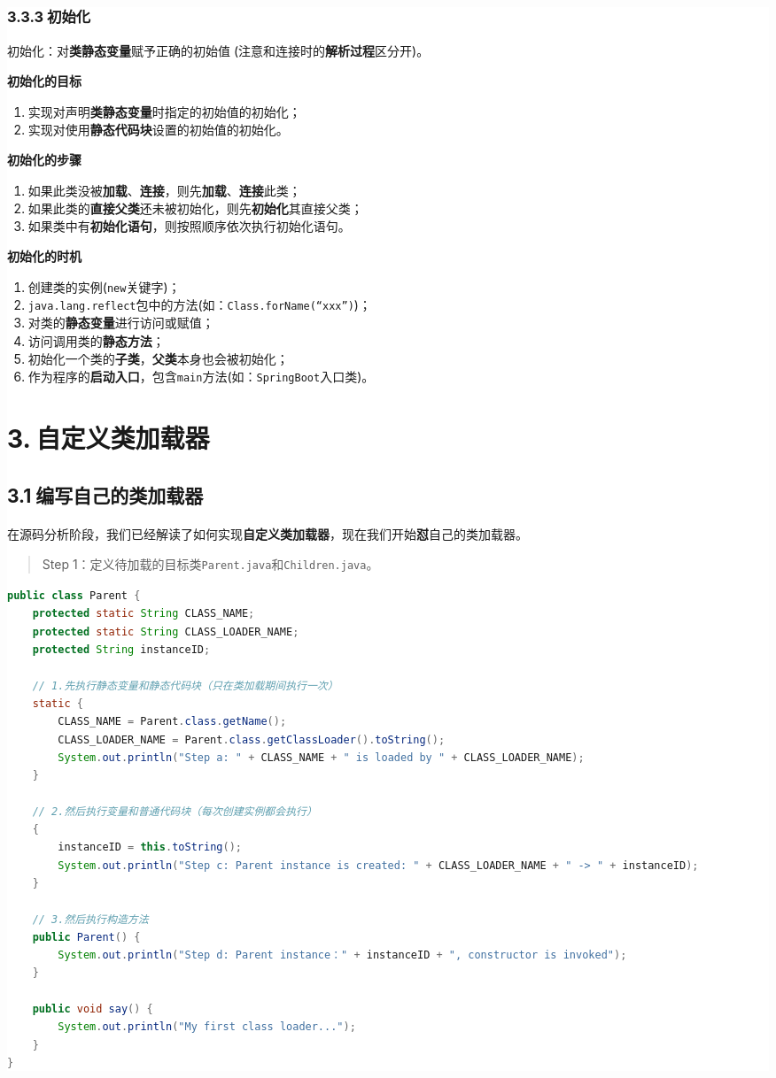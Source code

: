### 3.3.3 初始化

初始化：对**类静态变量**赋予正确的初始值 (注意和连接时的**解析过程**区分开)。

**初始化的目标**

1. 实现对声明**类静态变量**时指定的初始值的初始化；
2. 实现对使用**静态代码块**设置的初始值的初始化。

**初始化的步骤**

1. 如果此类没被**加载**、**连接**，则先**加载**、**连接**此类；
2. 如果此类的**直接父类**还未被初始化，则先**初始化**其直接父类；
3. 如果类中有**初始化语句**，则按照顺序依次执行初始化语句。

**初始化的时机**

1. 创建类的实例(`new`关键字)；
2. `java.lang.reflect`包中的方法(如：`Class.forName(“xxx”)`)；
3. 对类的**静态变量**进行访问或赋值；
4. 访问调用类的**静态方法**；
5. 初始化一个类的**子类**，**父类**本身也会被初始化；
6. 作为程序的**启动入口**，包含`main`方法(如：`SpringBoot`入口类)。

# 3. **自定义类加载器**

## 3.1 编写自己的类加载器

在源码分析阶段，我们已经解读了如何实现**自定义类加载器**，现在我们开始**怼**自己的类加载器。

> Step 1：定义待加载的目标类`Parent.java`和`Children.java`。

```java
public class Parent {
    protected static String CLASS_NAME;
    protected static String CLASS_LOADER_NAME;
    protected String instanceID;

    // 1.先执行静态变量和静态代码块（只在类加载期间执行一次）
    static {
        CLASS_NAME = Parent.class.getName();
        CLASS_LOADER_NAME = Parent.class.getClassLoader().toString();
        System.out.println("Step a: " + CLASS_NAME + " is loaded by " + CLASS_LOADER_NAME);
    }

    // 2.然后执行变量和普通代码块（每次创建实例都会执行）
    {
        instanceID = this.toString();
        System.out.println("Step c: Parent instance is created: " + CLASS_LOADER_NAME + " -> " + instanceID);
    }

    // 3.然后执行构造方法
    public Parent() {
        System.out.println("Step d: Parent instance：" + instanceID + ", constructor is invoked");
    }

    public void say() {
        System.out.println("My first class loader...");
    }
}
```

